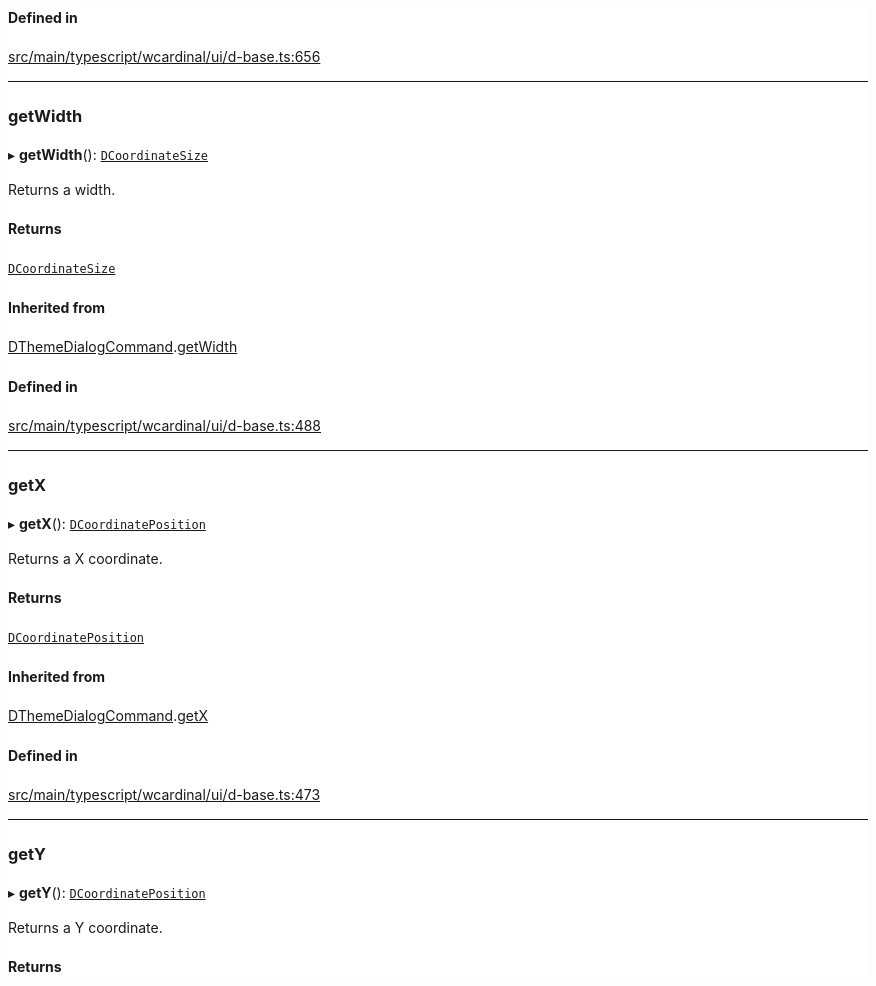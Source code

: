 #### Defined in

[src/main/typescript/wcardinal/ui/d-base.ts:656](https://github.com/winter-cardinal/winter-cardinal-ui/blob/v0.155.0/src/main/typescript/wcardinal/ui/d-base.ts#L656)

___

### getWidth

▸ **getWidth**(): [`DCoordinateSize`](../index.md#dcoordinatesize)

Returns a width.

#### Returns

[`DCoordinateSize`](../index.md#dcoordinatesize)

#### Inherited from

[DThemeDialogCommand](DThemeDialogCommand.md).[getWidth](DThemeDialogCommand.md#getwidth)

#### Defined in

[src/main/typescript/wcardinal/ui/d-base.ts:488](https://github.com/winter-cardinal/winter-cardinal-ui/blob/v0.155.0/src/main/typescript/wcardinal/ui/d-base.ts#L488)

___

### getX

▸ **getX**(): [`DCoordinatePosition`](../index.md#dcoordinateposition)

Returns a X coordinate.

#### Returns

[`DCoordinatePosition`](../index.md#dcoordinateposition)

#### Inherited from

[DThemeDialogCommand](DThemeDialogCommand.md).[getX](DThemeDialogCommand.md#getx)

#### Defined in

[src/main/typescript/wcardinal/ui/d-base.ts:473](https://github.com/winter-cardinal/winter-cardinal-ui/blob/v0.155.0/src/main/typescript/wcardinal/ui/d-base.ts#L473)

___

### getY

▸ **getY**(): [`DCoordinatePosition`](../index.md#dcoordinateposition)

Returns a Y coordinate.

#### Returns
